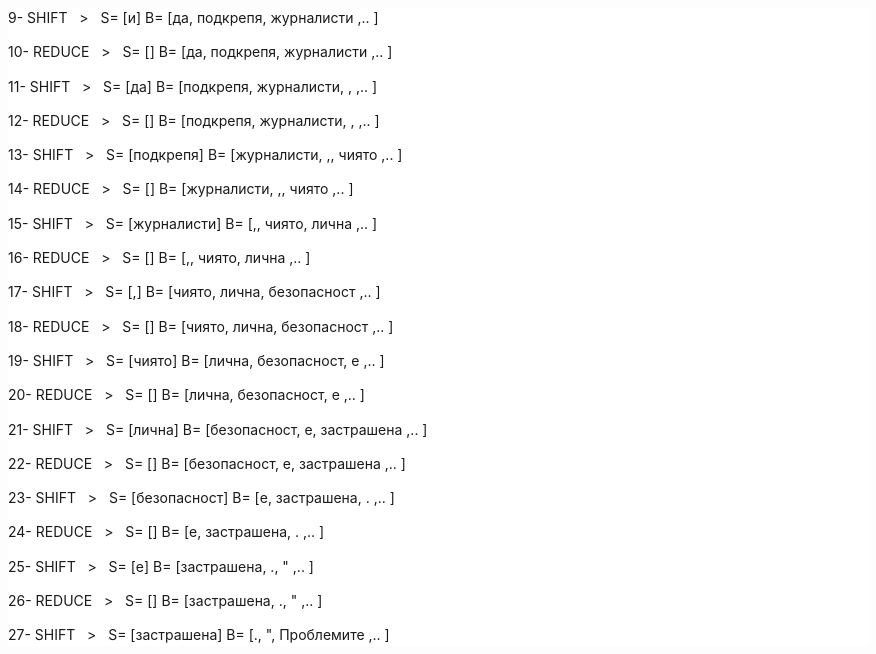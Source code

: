 
9- SHIFT&nbsp;&nbsp;&nbsp;>&nbsp;&nbsp;&nbsp;S= [и]   B= [да, подкрепя, журналисти ,.. ]



10- REDUCE&nbsp;&nbsp;&nbsp;>&nbsp;&nbsp;&nbsp;S= []   B= [да, подкрепя, журналисти ,.. ]



11- SHIFT&nbsp;&nbsp;&nbsp;>&nbsp;&nbsp;&nbsp;S= [да]   B= [подкрепя, журналисти, , ,.. ]



12- REDUCE&nbsp;&nbsp;&nbsp;>&nbsp;&nbsp;&nbsp;S= []   B= [подкрепя, журналисти, , ,.. ]



13- SHIFT&nbsp;&nbsp;&nbsp;>&nbsp;&nbsp;&nbsp;S= [подкрепя]   B= [журналисти, ,, чиято ,.. ]



14- REDUCE&nbsp;&nbsp;&nbsp;>&nbsp;&nbsp;&nbsp;S= []   B= [журналисти, ,, чиято ,.. ]



15- SHIFT&nbsp;&nbsp;&nbsp;>&nbsp;&nbsp;&nbsp;S= [журналисти]   B= [,, чиято, лична ,.. ]



16- REDUCE&nbsp;&nbsp;&nbsp;>&nbsp;&nbsp;&nbsp;S= []   B= [,, чиято, лична ,.. ]



17- SHIFT&nbsp;&nbsp;&nbsp;>&nbsp;&nbsp;&nbsp;S= [,]   B= [чиято, лична, безопасност ,.. ]



18- REDUCE&nbsp;&nbsp;&nbsp;>&nbsp;&nbsp;&nbsp;S= []   B= [чиято, лична, безопасност ,.. ]



19- SHIFT&nbsp;&nbsp;&nbsp;>&nbsp;&nbsp;&nbsp;S= [чиято]   B= [лична, безопасност, е ,.. ]



20- REDUCE&nbsp;&nbsp;&nbsp;>&nbsp;&nbsp;&nbsp;S= []   B= [лична, безопасност, е ,.. ]



21- SHIFT&nbsp;&nbsp;&nbsp;>&nbsp;&nbsp;&nbsp;S= [лична]   B= [безопасност, е, застрашена ,.. ]



22- REDUCE&nbsp;&nbsp;&nbsp;>&nbsp;&nbsp;&nbsp;S= []   B= [безопасност, е, застрашена ,.. ]



23- SHIFT&nbsp;&nbsp;&nbsp;>&nbsp;&nbsp;&nbsp;S= [безопасност]   B= [е, застрашена, . ,.. ]



24- REDUCE&nbsp;&nbsp;&nbsp;>&nbsp;&nbsp;&nbsp;S= []   B= [е, застрашена, . ,.. ]



25- SHIFT&nbsp;&nbsp;&nbsp;>&nbsp;&nbsp;&nbsp;S= [е]   B= [застрашена, ., &quot; ,.. ]



26- REDUCE&nbsp;&nbsp;&nbsp;>&nbsp;&nbsp;&nbsp;S= []   B= [застрашена, ., &quot; ,.. ]



27- SHIFT&nbsp;&nbsp;&nbsp;>&nbsp;&nbsp;&nbsp;S= [застрашена]   B= [., &quot;, Проблемите ,.. ]


